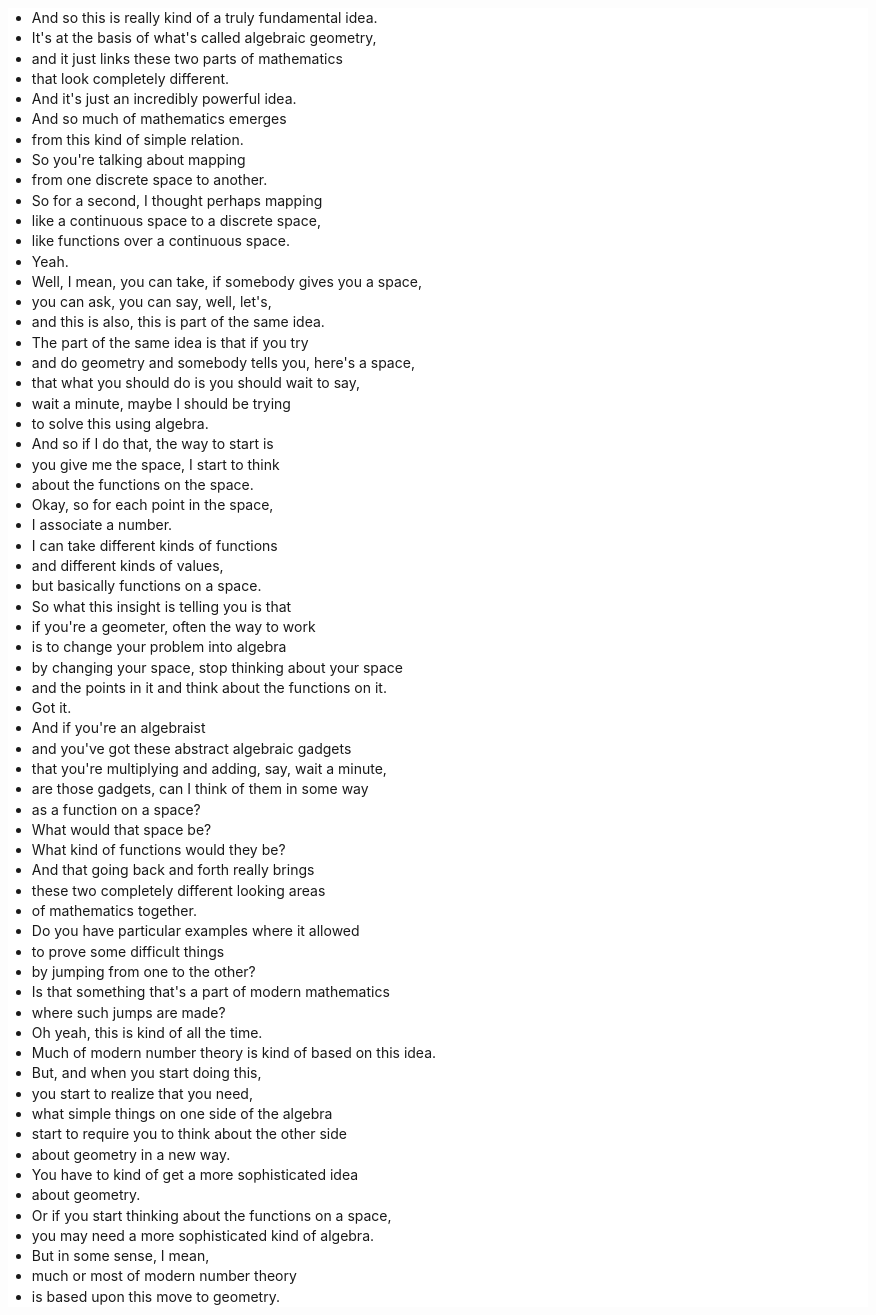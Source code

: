 *  And so this is really kind of a truly fundamental idea.
*  It's at the basis of what's called algebraic geometry,
*  and it just links these two parts of mathematics
*  that look completely different.
*  And it's just an incredibly powerful idea.
*  And so much of mathematics emerges
*  from this kind of simple relation.
*  So you're talking about mapping
*  from one discrete space to another.
*  So for a second, I thought perhaps mapping
*  like a continuous space to a discrete space,
*  like functions over a continuous space.
*  Yeah.
*  Well, I mean, you can take, if somebody gives you a space,
*  you can ask, you can say, well, let's,
*  and this is also, this is part of the same idea.
*  The part of the same idea is that if you try
*  and do geometry and somebody tells you, here's a space,
*  that what you should do is you should wait to say,
*  wait a minute, maybe I should be trying
*  to solve this using algebra.
*  And so if I do that, the way to start is
*  you give me the space, I start to think
*  about the functions on the space.
*  Okay, so for each point in the space,
*  I associate a number.
*  I can take different kinds of functions
*  and different kinds of values,
*  but basically functions on a space.
*  So what this insight is telling you is that
*  if you're a geometer, often the way to work
*  is to change your problem into algebra
*  by changing your space, stop thinking about your space
*  and the points in it and think about the functions on it.
*  Got it.
*  And if you're an algebraist
*  and you've got these abstract algebraic gadgets
*  that you're multiplying and adding, say, wait a minute,
*  are those gadgets, can I think of them in some way
*  as a function on a space?
*  What would that space be?
*  What kind of functions would they be?
*  And that going back and forth really brings
*  these two completely different looking areas
*  of mathematics together.
*  Do you have particular examples where it allowed
*  to prove some difficult things
*  by jumping from one to the other?
*  Is that something that's a part of modern mathematics
*  where such jumps are made?
*  Oh yeah, this is kind of all the time.
*  Much of modern number theory is kind of based on this idea.
*  But, and when you start doing this,
*  you start to realize that you need,
*  what simple things on one side of the algebra
*  start to require you to think about the other side
*  about geometry in a new way.
*  You have to kind of get a more sophisticated idea
*  about geometry.
*  Or if you start thinking about the functions on a space,
*  you may need a more sophisticated kind of algebra.
*  But in some sense, I mean,
*  much or most of modern number theory
*  is based upon this move to geometry.
